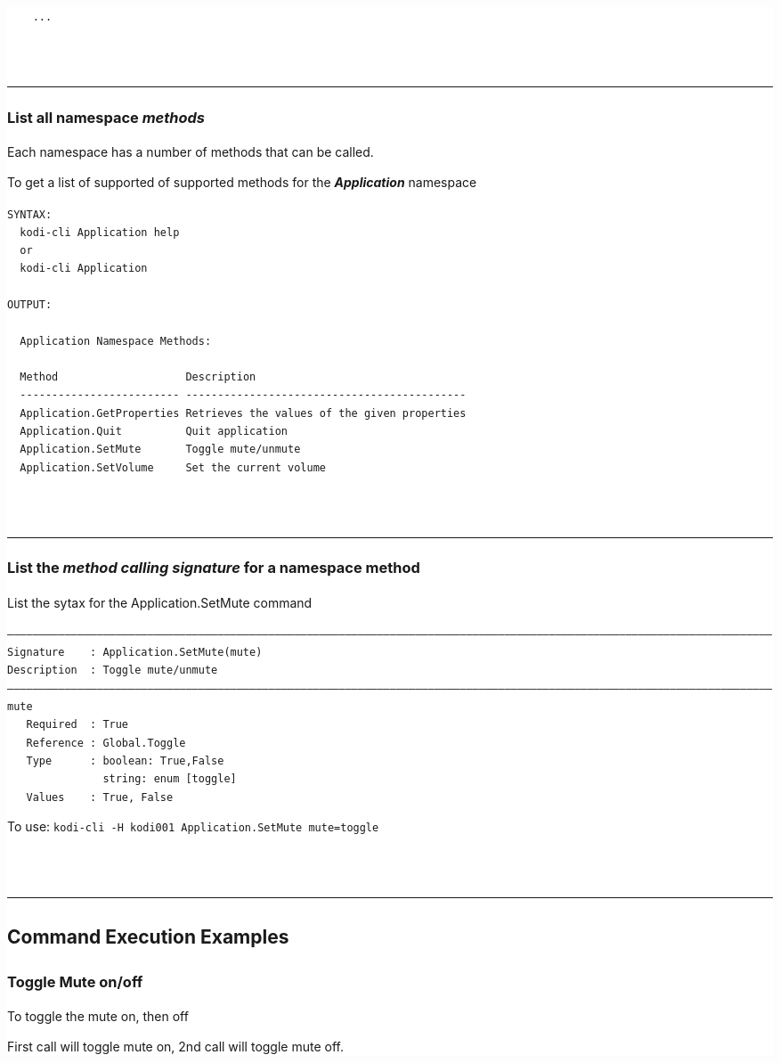 ```
    ...
```
</br></br>

---
### List all namespace ***methods***

Each namespace has a number of methods that can be called.  

To get a list of supported of supported methods for the ***Application*** namespace

```
SYNTAX:
  kodi-cli Application help
  or
  kodi-cli Application

OUTPUT:

  Application Namespace Methods:

  Method                    Description
  ------------------------- --------------------------------------------
  Application.GetProperties Retrieves the values of the given properties
  Application.Quit          Quit application
  Application.SetMute       Toggle mute/unmute
  Application.SetVolume     Set the current volume
```
</br></br>

---
### List the ***method calling signature*** for a namespace method

List the sytax for the Application.SetMute command

```
————————————————————————————————————————————————————————————————————————————————————————————————————————————————————————
Signature    : Application.SetMute(mute)
Description  : Toggle mute/unmute
————————————————————————————————————————————————————————————————————————————————————————————————————————————————————————
mute
   Required  : True
   Reference : Global.Toggle
   Type      : boolean: True,False
               string: enum [toggle]
   Values    : True, False

```
To use:
``` kodi-cli -H kodi001 Application.SetMute mute=toggle ```

</br></br>

---
## Command Execution Examples

### Toggle Mute on/off

To toggle the mute on, then off

First call will toggle mute on, 2nd call will toggle mute off.

```